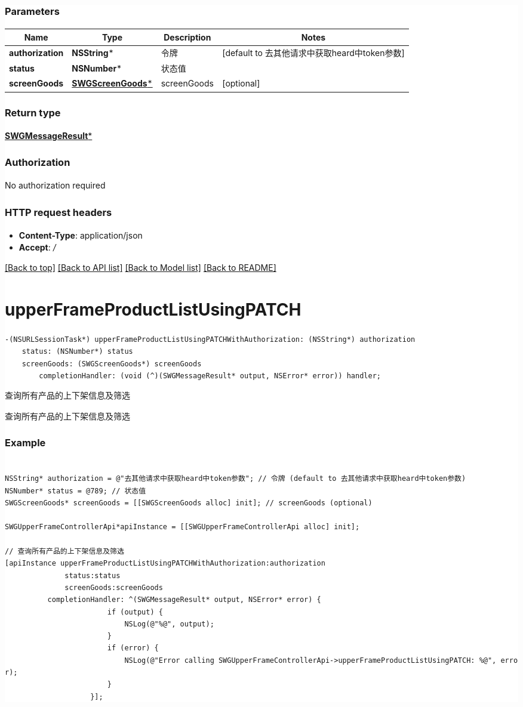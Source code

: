 ### Parameters

Name | Type | Description  | Notes
------------- | ------------- | ------------- | -------------
 **authorization** | **NSString***| 令牌 | [default to 去其他请求中获取heard中token参数]
 **status** | **NSNumber***| 状态值 | 
 **screenGoods** | [**SWGScreenGoods***](SWGScreenGoods.md)| screenGoods | [optional] 

### Return type

[**SWGMessageResult***](SWGMessageResult.md)

### Authorization

No authorization required

### HTTP request headers

 - **Content-Type**: application/json
 - **Accept**: */*

[[Back to top]](#) [[Back to API list]](../README.md#documentation-for-api-endpoints) [[Back to Model list]](../README.md#documentation-for-models) [[Back to README]](../README.md)

# **upperFrameProductListUsingPATCH**
```objc
-(NSURLSessionTask*) upperFrameProductListUsingPATCHWithAuthorization: (NSString*) authorization
    status: (NSNumber*) status
    screenGoods: (SWGScreenGoods*) screenGoods
        completionHandler: (void (^)(SWGMessageResult* output, NSError* error)) handler;
```

查询所有产品的上下架信息及筛选

查询所有产品的上下架信息及筛选

### Example 
```objc

NSString* authorization = @"去其他请求中获取heard中token参数"; // 令牌 (default to 去其他请求中获取heard中token参数)
NSNumber* status = @789; // 状态值
SWGScreenGoods* screenGoods = [[SWGScreenGoods alloc] init]; // screenGoods (optional)

SWGUpperFrameControllerApi*apiInstance = [[SWGUpperFrameControllerApi alloc] init];

// 查询所有产品的上下架信息及筛选
[apiInstance upperFrameProductListUsingPATCHWithAuthorization:authorization
              status:status
              screenGoods:screenGoods
          completionHandler: ^(SWGMessageResult* output, NSError* error) {
                        if (output) {
                            NSLog(@"%@", output);
                        }
                        if (error) {
                            NSLog(@"Error calling SWGUpperFrameControllerApi->upperFrameProductListUsingPATCH: %@", error);
                        }
                    }];
```
